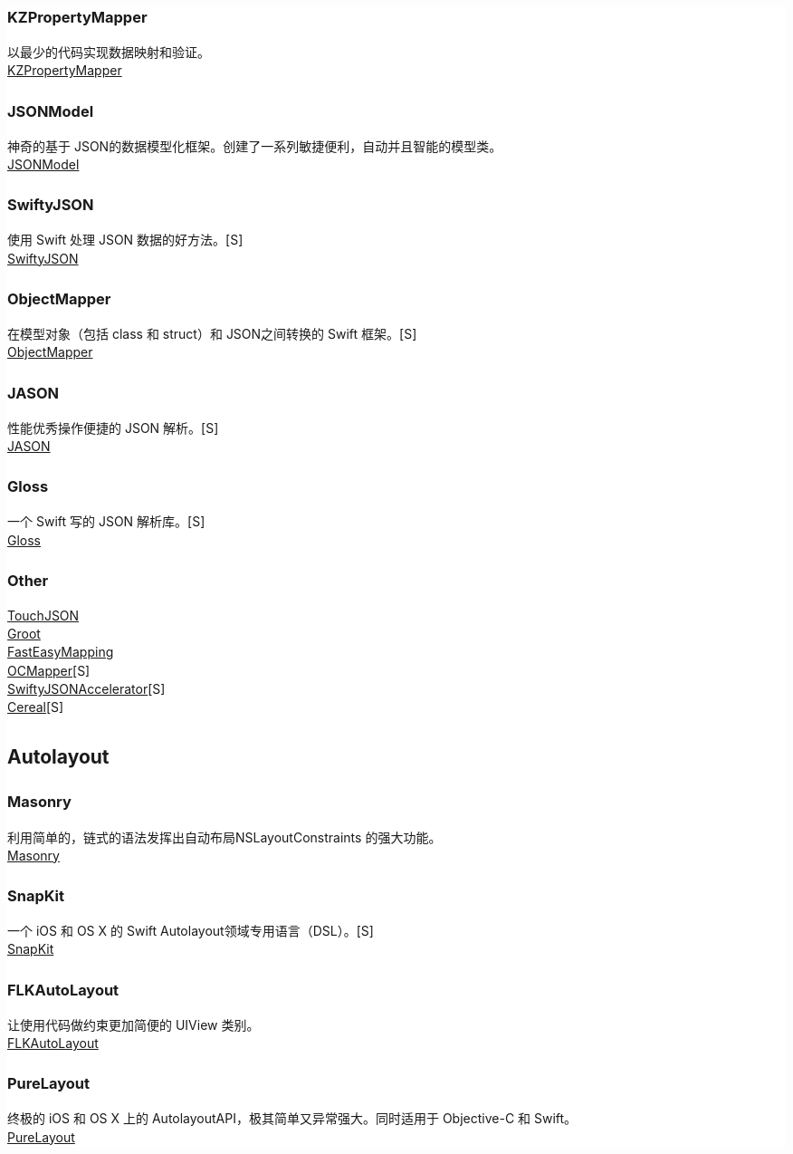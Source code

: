 ### KZPropertyMapper
以最少的代码实现数据映射和验证。  
[KZPropertyMapper](https://github.com/krzysztofzablocki/PropertyMapper)  

### JSONModel
神奇的基于 JSON的数据模型化框架。创建了一系列敏捷便利，自动并且智能的模型类。  
[JSONModel](https://github.com/jsonmodel/jsonmodel)  

### SwiftyJSON
使用 Swift 处理 JSON 数据的好方法。[S]  
[SwiftyJSON](https://github.com/SwiftyJSON/SwiftyJSON)  

### ObjectMapper
在模型对象（包括 class 和 struct）和 JSON之间转换的 Swift 框架。[S]  
[ObjectMapper](https://github.com/Hearst-DD/ObjectMapper) 

### JASON
性能优秀操作便捷的 JSON 解析。[S]    
[JASON](https://github.com/delba/JASON)

### Gloss
一个 Swift 写的 JSON 解析库。[S]  
[Gloss](https://github.com/hkellaway/Gloss)

### Other
[TouchJSON](https://github.com/TouchCode/TouchJSON)  
[Groot](https://github.com/gonzalezreal/Groot)  
[FastEasyMapping](https://github.com/Yalantis/FastEasyMapping)  
[OCMapper](https://github.com/aryaxt/OCMapper)[S]  
[SwiftyJSONAccelerator](https://github.com/insanoid/SwiftyJSONAccelerator)[S]  
[Cereal](https://github.com/Weebly/Cereal)[S]  

## <a name="autolayout"> Autolayout </a>

### Masonry
利用简单的，链式的语法发挥出自动布局NSLayoutConstraints 的强大功能。  
[Masonry](https://github.com/SnapKit/Masonry) 

### SnapKit
一个 iOS 和 OS X 的 Swift Autolayout领域专用语言（DSL）。[S]  
[SnapKit](https://github.com/SnapKit/SnapKit) 

### FLKAutoLayout
让使用代码做约束更加简便的 UIView 类别。  
[FLKAutoLayout](https://github.com/floriankugler/FLKAutoLayout)  

### PureLayout
终极的 iOS 和 OS X 上的 AutolayoutAPI，极其简单又异常强大。同时适用于 Objective-C 和 Swift。  
[PureLayout](https://github.com/PureLayout/PureLayout)  
